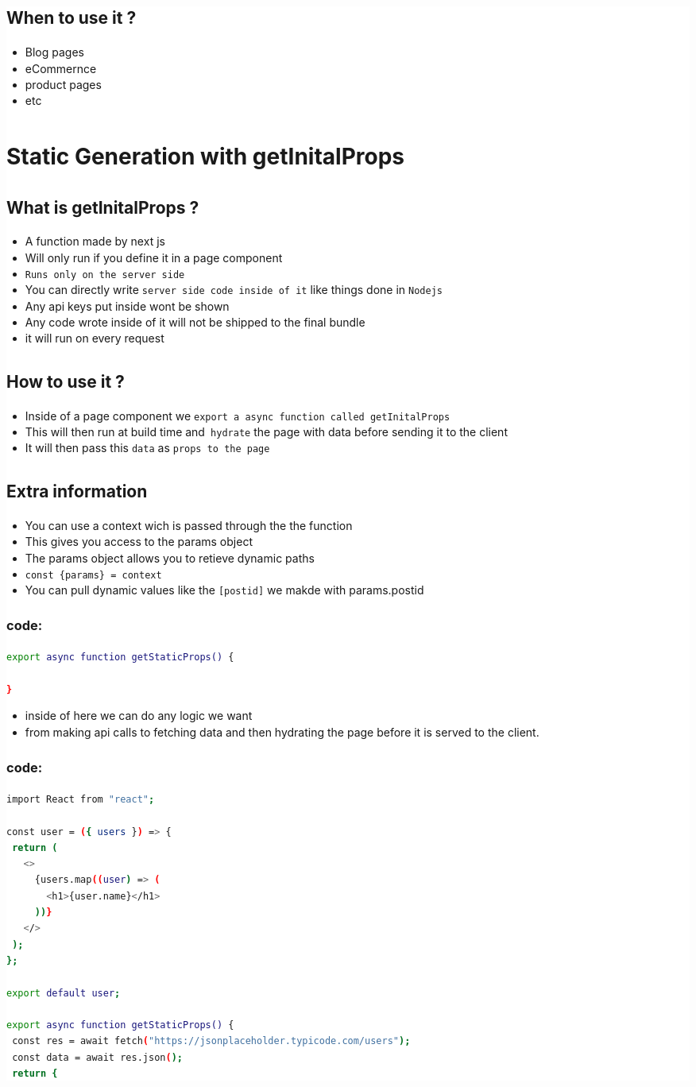  ## When to use it ?
 - Blog pages
 - eCommernce
 - product pages
 - etc

 # Static Generation with getInitalProps
 
 ## What is getInitalProps ?
 - A function made by next js 
 - Will only run if you define it in a page component 
 - ```Runs only on the server side```
 - You can directly write ```server side code inside of it``` like things done in ```Nodejs```
 - Any api keys put inside wont be shown
 - Any code wrote inside of it will not be shipped to the final bundle
 - it will run on every request
 
 ## How to use it ?
 - Inside of a page component we ```export a async function called getInitalProps```
 - This will then run at build time and``` hydrate``` the page with data before sending it to the client
 - It will then pass this ```data``` as ```props to the page```

## Extra information 
- You can use a context wich is passed through the the function
- This gives you access to the params object
- The params object allows you to retieve dynamic paths
- ``` const {params} = context ```
- You can pull dynamic values like the ```[postid]``` we makde with params.postid

 ### code:
 ```bash
 export async function getStaticProps() {
    
}
 ```
 - inside of here we can do any logic we want
 - from making api calls to fetching data and then hydrating the page before it is served to the client.
 ### code:
 ```bash
 import React from "react";

const user = ({ users }) => {
  return (
    <>
      {users.map((user) => (
        <h1>{user.name}</h1>
      ))}
    </>
  );
};

export default user;

export async function getStaticProps() {
  const res = await fetch("https://jsonplaceholder.typicode.com/users");
  const data = await res.json();
  return {
 ```